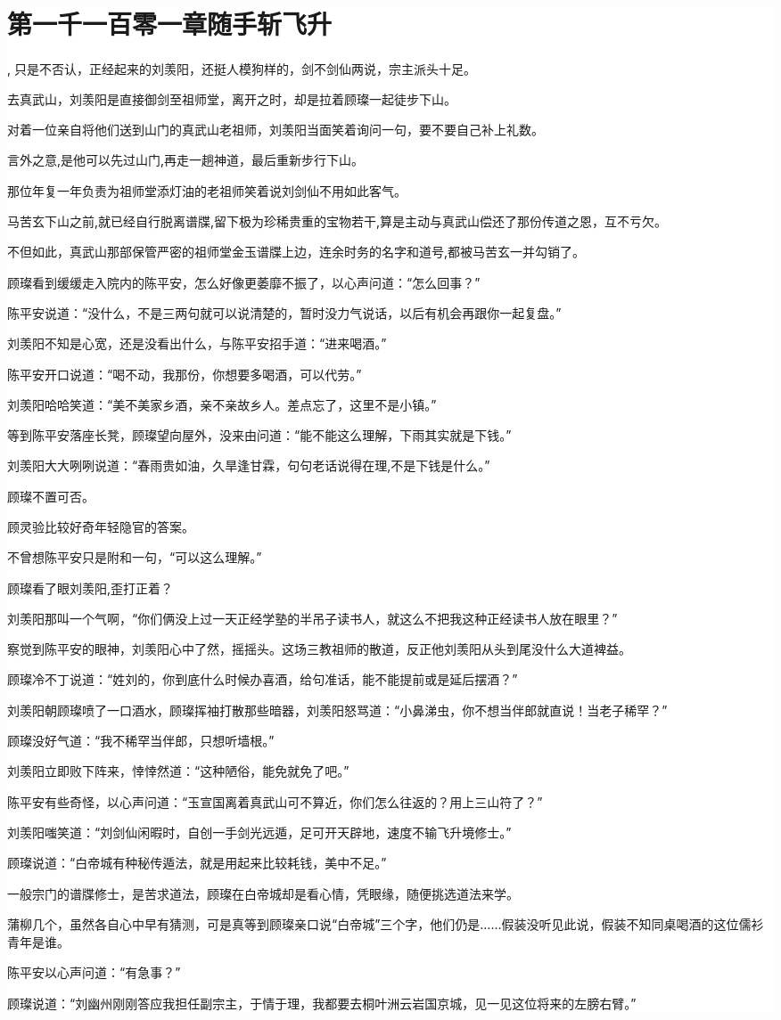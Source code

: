 # 第一千一百零一章随手斩飞升
,  只是不否认，正经起来的刘羡阳，还挺人模狗样的，剑不剑仙两说，宗主派头十足。

   去真武山，刘羡阳是直接御剑至祖师堂，离开之时，却是拉着顾璨一起徒步下山。

   对着一位亲自将他们送到山门的真武山老祖师，刘羡阳当面笑着询问一句，要不要自己补上礼数。

   言外之意,是他可以先过山门,再走一趟神道，最后重新步行下山。

   那位年复一年负责为祖师堂添灯油的老祖师笑着说刘剑仙不用如此客气。

   马苦玄下山之前,就已经自行脱离谱牒,留下极为珍稀贵重的宝物若干,算是主动与真武山偿还了那份传道之恩，互不亏欠。

   不但如此，真武山那部保管严密的祖师堂金玉谱牒上边，连余时务的名字和道号,都被马苦玄一并勾销了。

   顾璨看到缓缓走入院内的陈平安，怎么好像更萎靡不振了，以心声问道：“怎么回事？”

   陈平安说道：“没什么，不是三两句就可以说清楚的，暂时没力气说话，以后有机会再跟你一起复盘。”

   刘羡阳不知是心宽，还是没看出什么，与陈平安招手道：“进来喝酒。”

   陈平安开口说道：“喝不动，我那份，你想要多喝酒，可以代劳。”

   刘羡阳哈哈笑道：“美不美家乡酒，亲不亲故乡人。差点忘了，这里不是小镇。”

   等到陈平安落座长凳，顾璨望向屋外，没来由问道：“能不能这么理解，下雨其实就是下钱。”

   刘羡阳大大咧咧说道：“春雨贵如油，久旱逢甘霖，句句老话说得在理,不是下钱是什么。”

   顾璨不置可否。

   顾灵验比较好奇年轻隐官的答案。

   不曾想陈平安只是附和一句，“可以这么理解。”

   顾璨看了眼刘羡阳,歪打正着？

   刘羡阳那叫一个气啊，“你们俩没上过一天正经学塾的半吊子读书人，就这么不把我这种正经读书人放在眼里？”

   察觉到陈平安的眼神，刘羡阳心中了然，摇摇头。这场三教祖师的散道，反正他刘羡阳从头到尾没什么大道裨益。

   顾璨冷不丁说道：“姓刘的，你到底什么时候办喜酒，给句准话，能不能提前或是延后摆酒？”

   刘羡阳朝顾璨喷了一口酒水，顾璨挥袖打散那些暗器，刘羡阳怒骂道：“小鼻涕虫，你不想当伴郎就直说！当老子稀罕？”

   顾璨没好气道：“我不稀罕当伴郎，只想听墙根。”

   刘羡阳立即败下阵来，悻悻然道：“这种陋俗，能免就免了吧。”

   陈平安有些奇怪，以心声问道：“玉宣国离着真武山可不算近，你们怎么往返的？用上三山符了？”

   刘羡阳嗤笑道：“刘剑仙闲暇时，自创一手剑光远遁，足可开天辟地，速度不输飞升境修士。”

   顾璨说道：“白帝城有种秘传遁法，就是用起来比较耗钱，美中不足。”

   一般宗门的谱牒修士，是苦求道法，顾璨在白帝城却是看心情，凭眼缘，随便挑选道法来学。

   蒲柳几个，虽然各自心中早有猜测，可是真等到顾璨亲口说“白帝城”三个字，他们仍是……假装没听见此说，假装不知同桌喝酒的这位儒衫青年是谁。

   陈平安以心声问道：“有急事？”

   顾璨说道：“刘幽州刚刚答应我担任副宗主，于情于理，我都要去桐叶洲云岩国京城，见一见这位将来的左膀右臂。”
